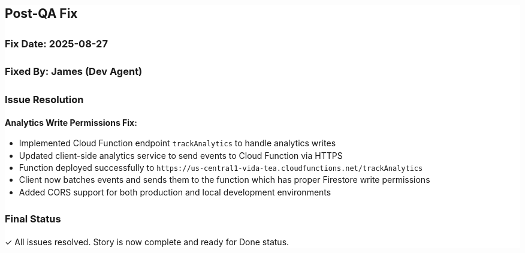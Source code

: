 ## Post-QA Fix

### Fix Date: 2025-08-27
### Fixed By: James (Dev Agent)

### Issue Resolution

**Analytics Write Permissions Fix:**
- Implemented Cloud Function endpoint `trackAnalytics` to handle analytics writes
- Updated client-side analytics service to send events to Cloud Function via HTTPS
- Function deployed successfully to `https://us-central1-vida-tea.cloudfunctions.net/trackAnalytics`
- Client now batches events and sends them to the function which has proper Firestore write permissions
- Added CORS support for both production and local development environments

### Final Status

✓ All issues resolved. Story is now complete and ready for Done status.
